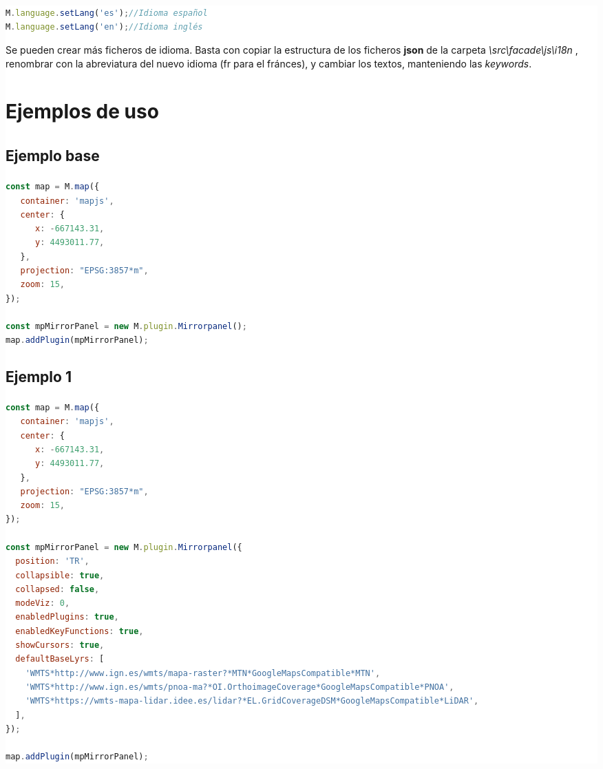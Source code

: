 ```javascript
M.language.setLang('es');//Idioma español
M.language.setLang('en');//Idioma inglés
```
Se pueden crear más ficheros de idioma. Basta con copiar la estructura de los ficheros **json** de la carpeta *\src\facade\js\i18n* , renombrar con la abreviatura del nuevo idioma (fr para el fránces), y cambiar los textos, manteniendo las *keywords*.

# Ejemplos de uso

## Ejemplo base

```javascript
const map = M.map({
   container: 'mapjs',
   center: {
      x: -667143.31,
      y: 4493011.77,
   },
   projection: "EPSG:3857*m",
   zoom: 15,
});

const mpMirrorPanel = new M.plugin.Mirrorpanel();
map.addPlugin(mpMirrorPanel);
```

## Ejemplo 1

```javascript
const map = M.map({
   container: 'mapjs',
   center: {
      x: -667143.31,
      y: 4493011.77,
   },
   projection: "EPSG:3857*m",
   zoom: 15,
});

const mpMirrorPanel = new M.plugin.Mirrorpanel({
  position: 'TR',
  collapsible: true,
  collapsed: false,
  modeViz: 0,
  enabledPlugins: true,
  enabledKeyFunctions: true,
  showCursors: true,
  defaultBaseLyrs: [
    'WMTS*http://www.ign.es/wmts/mapa-raster?*MTN*GoogleMapsCompatible*MTN',
    'WMTS*http://www.ign.es/wmts/pnoa-ma?*OI.OrthoimageCoverage*GoogleMapsCompatible*PNOA',
    'WMTS*https://wmts-mapa-lidar.idee.es/lidar?*EL.GridCoverageDSM*GoogleMapsCompatible*LiDAR',
  ],
});

map.addPlugin(mpMirrorPanel);
```
